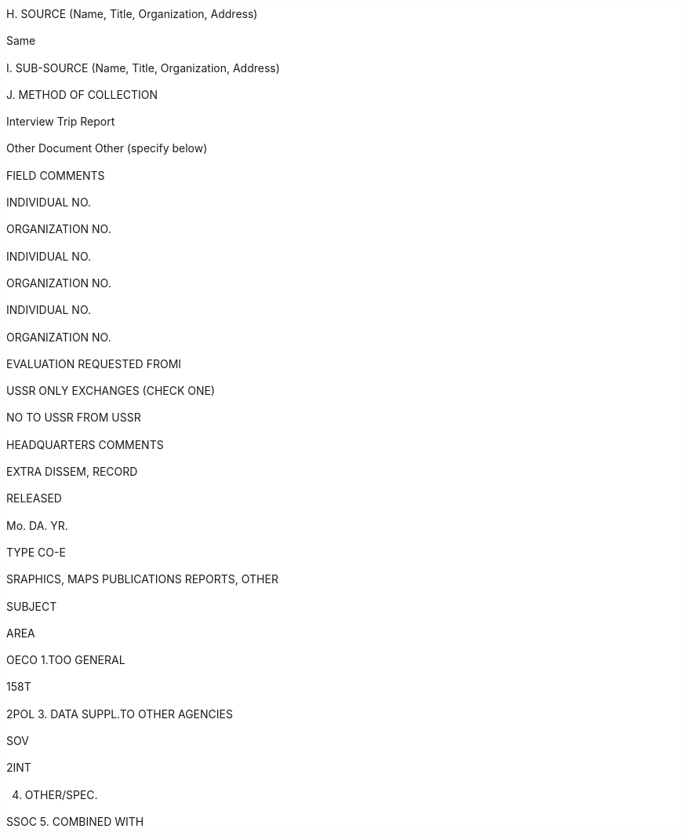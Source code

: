 H. SOURCE (Name, Title, Organization, Address)

Same

I. SUB-SOURCE (Name, Title, Organization, Address)

J. METHOD OF COLLECTION

Interview Trip Report

Other Document Other (specify below)

FIELD COMMENTS

INDIVIDUAL NO.

ORGANIZATION NO.

INDIVIDUAL NO.

ORGANIZATION NO.

INDIVIDUAL NO.

ORGANIZATION NO.

EVALUATION REQUESTED FROMI

USSR ONLY EXCHANGES (CHECK ONE)

NO
TO USSR
FROM USSR

HEADQUARTERS COMMENTS

EXTRA DISSEM, RECORD

RELEASED

Mo. DA. YR.

TYPE CO-E

SRAPHICS, MAPS PUBLICATIONS REPORTS, OTHER

SUBJECT

AREA

OECO
1.TOO GENERAL

158T

2POL
3. DATA SUPPL.TO OTHER AGENCIES

SOV

2INT

4. OTHER/SPEC.

SSOC
5. COMBINED WITH
